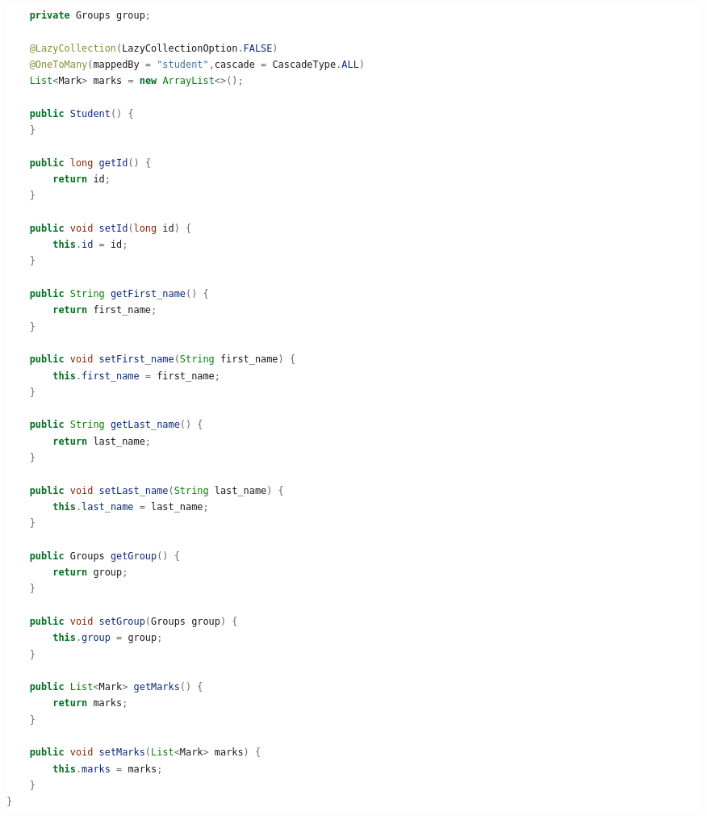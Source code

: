 ```java
    private Groups group;

    @LazyCollection(LazyCollectionOption.FALSE)
    @OneToMany(mappedBy = "student",cascade = CascadeType.ALL)
    List<Mark> marks = new ArrayList<>();

    public Student() {
    }

    public long getId() {
        return id;
    }

    public void setId(long id) {
        this.id = id;
    }

    public String getFirst_name() {
        return first_name;
    }

    public void setFirst_name(String first_name) {
        this.first_name = first_name;
    }

    public String getLast_name() {
        return last_name;
    }

    public void setLast_name(String last_name) {
        this.last_name = last_name;
    }

    public Groups getGroup() {
        return group;
    }

    public void setGroup(Groups group) {
        this.group = group;
    }

    public List<Mark> getMarks() {
        return marks;
    }

    public void setMarks(List<Mark> marks) {
        this.marks = marks;
    }
}
```
